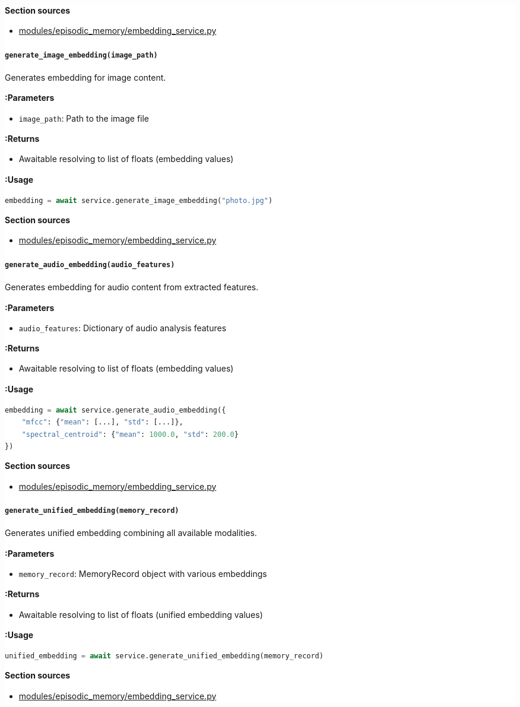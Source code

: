 **Section sources**
- [modules/episodic_memory/embedding_service.py](file://c:\Users\ASUS\Documents\GitHub\RAVANA\modules\episodic_memory\embedding_service.py#L127-L165)

#### `generate_image_embedding(image_path)`
Generates embedding for image content.

**:Parameters**
- `image_path`: Path to the image file

**:Returns**
- Awaitable resolving to list of floats (embedding values)

**:Usage**
```python
embedding = await service.generate_image_embedding("photo.jpg")
```

**Section sources**
- [modules/episodic_memory/embedding_service.py](file://c:\Users\ASUS\Documents\GitHub\RAVANA\modules\episodic_memory\embedding_service.py#L167-L245)

#### `generate_audio_embedding(audio_features)`
Generates embedding for audio content from extracted features.

**:Parameters**
- `audio_features`: Dictionary of audio analysis features

**:Returns**
- Awaitable resolving to list of floats (embedding values)

**:Usage**
```python
embedding = await service.generate_audio_embedding({
    "mfcc": {"mean": [...], "std": [...]},
    "spectral_centroid": {"mean": 1000.0, "std": 200.0}
})
```

**Section sources**
- [modules/episodic_memory/embedding_service.py](file://c:\Users\ASUS\Documents\GitHub\RAVANA\modules\episodic_memory\embedding_service.py#L247-L335)

#### `generate_unified_embedding(memory_record)`
Generates unified embedding combining all available modalities.

**:Parameters**
- `memory_record`: MemoryRecord object with various embeddings

**:Returns**
- Awaitable resolving to list of floats (unified embedding values)

**:Usage**
```python
unified_embedding = await service.generate_unified_embedding(memory_record)
```

**Section sources**
- [modules/episodic_memory/embedding_service.py](file://c:\Users\ASUS\Documents\GitHub\RAVANA\modules\episodic_memory\embedding_service.py#L337-L415)
